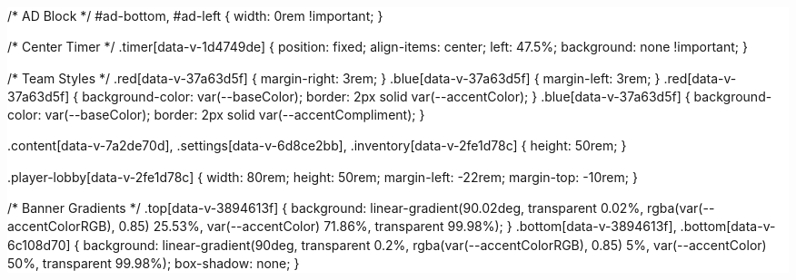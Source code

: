 /* AD Block */
#ad-bottom,
#ad-left {
  width: 0rem !important;
}

/*  Center Timer  */
.timer[data-v-1d4749de] {
  position: fixed;
  align-items: center;
  left: 47.5%;
  background: none !important;
}

/*  Team Styles */
.red[data-v-37a63d5f] {
  margin-right: 3rem;
}
.blue[data-v-37a63d5f] {
  margin-left: 3rem;
}
.red[data-v-37a63d5f] {
  background-color: var(--baseColor);
  border: 2px solid var(--accentColor);
}
.blue[data-v-37a63d5f] {
  background-color: var(--baseColor);
  border: 2px solid var(--accentCompliment);
}

.content[data-v-7a2de70d],
.settings[data-v-6d8ce2bb],
.inventory[data-v-2fe1d78c] {
  height: 50rem;
}

.player-lobby[data-v-2fe1d78c] {
  width: 80rem;
  height: 50rem;
  margin-left: -22rem;
  margin-top: -10rem;
}

/*  Banner Gradients  */
.top[data-v-3894613f] {
  background: linear-gradient(90.02deg, transparent 0.02%, rgba(var(--accentColorRGB), 0.85) 25.53%, var(--accentColor) 71.86%, transparent 99.98%);
}
.bottom[data-v-3894613f],
.bottom[data-v-6c108d70] {
  background: linear-gradient(90deg, transparent 0.2%, rgba(var(--accentColorRGB), 0.85) 5%, var(--accentColor) 50%, transparent 99.98%);
  box-shadow: none;
}
